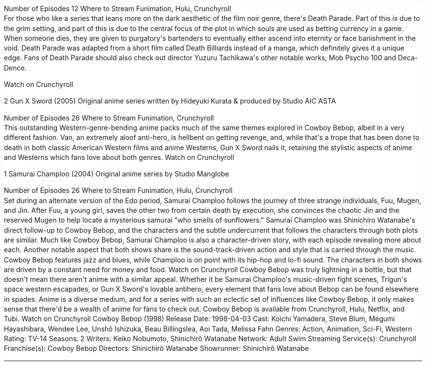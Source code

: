 
  Number of Episodes   12    Where to Stream   Funimation, Hulu, Crunchyroll    
For those who like a series that leans more on the dark aesthetic of the film noir genre, there&#39;s Death Parade. Part of this is due to the grim setting, and part of this is due to the central focus of the plot in which souls are used as betting currency in a game. When someone dies, they are given to purgatory&#39;s bartenders to eventually either ascend into eternity or face banishment in the void. Death Parade was adapted from a short film called Death Billiards instead of a manga, which definitely gives it a unique edge.
Fans of Death Parade should also check out director Yuzuru Tachikawa&#39;s other notable works, Mob Psycho 100 and Deca-Dence. 

Watch on Crunchyroll





 2  Gun X Sword (2005) 
Original anime series written by Hideyuki Kurata &amp; produced by Studio AIC ASTA
        

  Number of Episodes   26    Where to Stream   Funimation, Crunchyroll    
This outstanding Western-genre-bending anime packs much of the same themes explored in Cowboy Bebop, albeit in a very different fashion. Van, an extremely aloof anti-hero, is hellbent on getting revenge, and, while that&#39;s a trope that has been done to death in both classic American Western films and anime Westerns, Gun X Sword nails it, retaining the stylistic aspects of anime and Westerns which fans love about both genres.
Watch on Crunchyroll





 1  Samurai Champloo (2004) 
Original anime series by Studio Manglobe


 







  Number of Episodes   26    Where to Stream   Funimation, Hulu, Crunchyroll    
Set during an alternate version of the Edo period, Samurai Champloo follows the journey of three strange individuals, Fuu, Mugen, and Jin. After Fuu, a young girl, saves the other two from certain death by execution, she convinces the chaotic Jin and the reserved Mugen to help locate a mysterious samurai &#34;who smells of sunflowers.&#34; Samurai Champloo was Shinichiro Watanabe&#39;s direct follow-up to Cowboy Bebop, and the characters and the subtle undercurrent that follows the characters through both plots are similar.
Much like Cowboy Bebop, Samurai Champloo is also a character-driven story, with each episode revealing more about each. Another notable aspect that both shows share is the sound-track-driven action and style that is carried through the music. Cowboy Bebop features jazz and blues, while Champloo is on point with its hip-hop and lo-fi sound. The characters in both shows are driven by a constant need for money and food.
Watch on Crunchyroll
Cowboy Bebop was truly lightning in a bottle, but that doesn&#39;t mean there aren&#39;t anime with a similar appeal. Whether it be Samurai Champloo&#39;s music-driven fight scenes, Trigun&#39;s space western escapades, or Gun X Sword&#39;s lovable antihero, every element that fans love about Bebop can be found elsewhere in spades. Anime is a diverse medium, and for a series with such an eclectic set of influences like Cowboy Bebop, it only makes sense that there&#39;d be a wealth of anime for fans to check out.
Cowboy Bebop is available from Crunchyroll, Hulu, Netflix, and Tubi.
Watch on Crunchyroll
               Cowboy Bebop (1998)   Release Date:   1998-04-03    Cast:   Koichi Yamadera, Steve Blum, Megumi Hayashibara, Wendee Lee, Unshô Ishizuka, Beau Billingslea, Aoi Tada, Melissa Fahn    Genres:   Action, Animation, Sci-Fi, Western    Rating:   TV-14    Seasons:   2    Writers:   Keiko Nobumoto, Shinichirô Watanabe    Network:   Adult Swim    Streaming Service(s):   Crunchyroll    Franchise(s):   Cowboy Bebop    Directors:   Shinichirô Watanabe    Showrunner:   Shinichirô Watanabe      

---